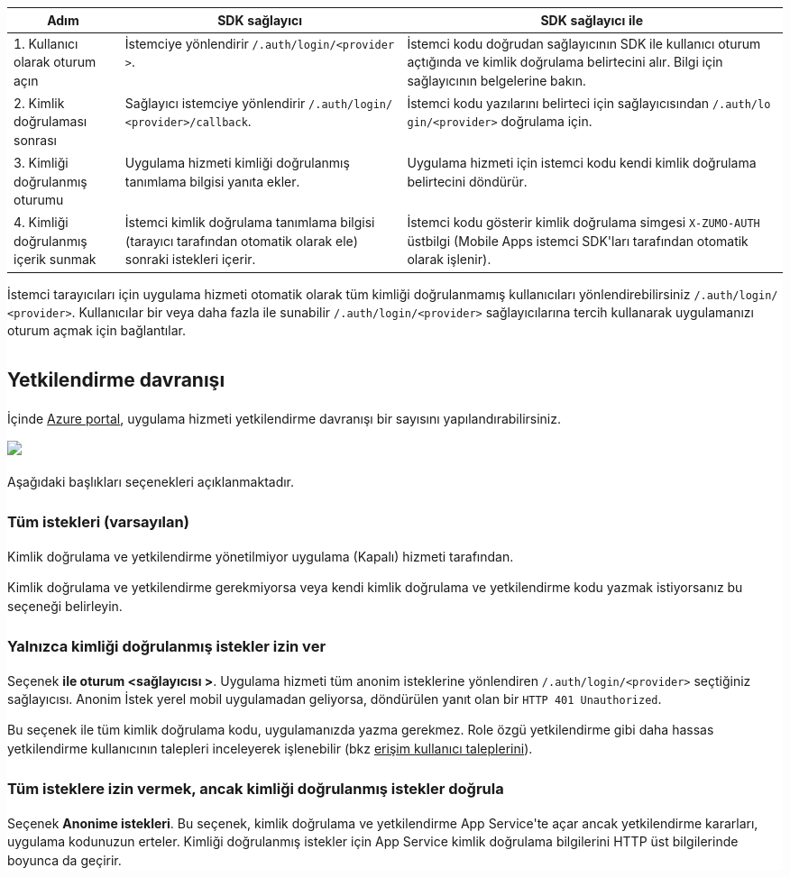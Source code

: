 | Adım | SDK sağlayıcı | SDK sağlayıcı ile |
| - | - | - |
| 1. Kullanıcı olarak oturum açın | İstemciye yönlendirir `/.auth/login/<provider>`. | İstemci kodu doğrudan sağlayıcının SDK ile kullanıcı oturum açtığında ve kimlik doğrulama belirtecini alır. Bilgi için sağlayıcının belgelerine bakın. |
| 2. Kimlik doğrulaması sonrası | Sağlayıcı istemciye yönlendirir `/.auth/login/<provider>/callback`. | İstemci kodu yazılarını belirteci için sağlayıcısından `/.auth/login/<provider>` doğrulama için. |
| 3. Kimliği doğrulanmış oturumu | Uygulama hizmeti kimliği doğrulanmış tanımlama bilgisi yanıta ekler. | Uygulama hizmeti için istemci kodu kendi kimlik doğrulama belirtecini döndürür. |
| 4. Kimliği doğrulanmış içerik sunmak | İstemci kimlik doğrulama tanımlama bilgisi (tarayıcı tarafından otomatik olarak ele) sonraki istekleri içerir. | İstemci kodu gösterir kimlik doğrulama simgesi `X-ZUMO-AUTH` üstbilgi (Mobile Apps istemci SDK'ları tarafından otomatik olarak işlenir). |

İstemci tarayıcıları için uygulama hizmeti otomatik olarak tüm kimliği doğrulanmamış kullanıcıları yönlendirebilirsiniz `/.auth/login/<provider>`. Kullanıcılar bir veya daha fazla ile sunabilir `/.auth/login/<provider>` sağlayıcılarına tercih kullanarak uygulamanızı oturum açmak için bağlantılar.

<a name="authorization"></a>

## <a name="authorization-behavior"></a>Yetkilendirme davranışı

İçinde [Azure portal](https://portal.azure.com), uygulama hizmeti yetkilendirme davranışı bir sayısını yapılandırabilirsiniz.

![](media/app-service-authentication-overview/authorization-flow.png)

Aşağıdaki başlıkları seçenekleri açıklanmaktadır.

### <a name="allow-all-requests-default"></a>Tüm istekleri (varsayılan)

Kimlik doğrulama ve yetkilendirme yönetilmiyor uygulama (Kapalı) hizmeti tarafından. 

Kimlik doğrulama ve yetkilendirme gerekmiyorsa veya kendi kimlik doğrulama ve yetkilendirme kodu yazmak istiyorsanız bu seçeneği belirleyin.

### <a name="allow-only-authenticated-requests"></a>Yalnızca kimliği doğrulanmış istekler izin ver

Seçenek **ile oturum \<sağlayıcısı >**. Uygulama hizmeti tüm anonim isteklerine yönlendiren `/.auth/login/<provider>` seçtiğiniz sağlayıcısı. Anonim İstek yerel mobil uygulamadan geliyorsa, döndürülen yanıt olan bir `HTTP 401 Unauthorized`.

Bu seçenek ile tüm kimlik doğrulama kodu, uygulamanızda yazma gerekmez. Role özgü yetkilendirme gibi daha hassas yetkilendirme kullanıcının talepleri inceleyerek işlenebilir (bkz [erişim kullanıcı taleplerini](app-service-authentication-how-to.md#access-user-claims)).

### <a name="allow-all-requests-but-validate-authenticated-requests"></a>Tüm isteklere izin vermek, ancak kimliği doğrulanmış istekler doğrula

Seçenek **Anonime istekleri**. Bu seçenek, kimlik doğrulama ve yetkilendirme App Service'te açar ancak yetkilendirme kararları, uygulama kodunuzun erteler. Kimliği doğrulanmış istekler için App Service kimlik doğrulama bilgilerini HTTP üst bilgilerinde boyunca da geçirir. 
